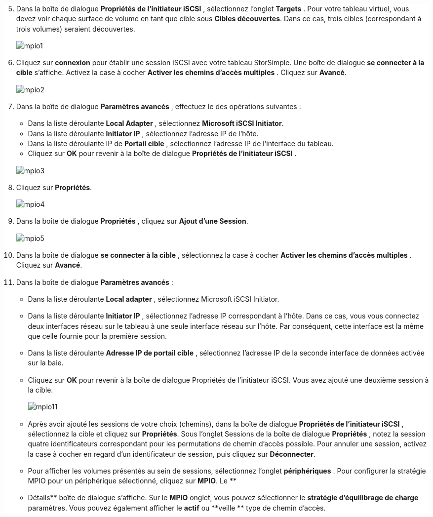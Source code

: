 5. Dans la boîte de dialogue **Propriétés de l’initiateur iSCSI** , sélectionnez l’onglet **Targets** . Pour votre tableau virtuel, vous devez voir chaque surface de volume en tant que cible sous **Cibles découvertes**. Dans ce cas, trois cibles (correspondant à trois volumes) seraient découvertes.

    ![mpio1](./media/storsimple-ova-configure-mpio-windows-server/mpio1.png)

6. Cliquez sur **connexion** pour établir une session iSCSI avec votre tableau StorSimple. Une boîte de dialogue **se connecter à la cible** s’affiche. Activez la case à cocher **Activer les chemins d’accès multiples** . Cliquez sur **Avancé**.

    ![mpio2](./media/storsimple-ova-configure-mpio-windows-server/mpio2.png)

8. Dans la boîte de dialogue **Paramètres avancés** , effectuez le des opérations suivantes :                                       
    -    Dans la liste déroulante **Local Adapter** , sélectionnez **Microsoft iSCSI Initiator**.
    -    Dans la liste déroulante **Initiator IP** , sélectionnez l’adresse IP de l’hôte.
    -    Dans la liste déroulante IP de **Portail cible** , sélectionnez l’adresse IP de l’interface du tableau.
    -    Cliquez sur **OK** pour revenir à la boîte de dialogue **Propriétés de l’initiateur iSCSI** .

    ![mpio3](./media/storsimple-ova-configure-mpio-windows-server/mpio3.png)

9. Cliquez sur **Propriétés**. 

    ![mpio4](./media/storsimple-ova-configure-mpio-windows-server/mpio4.png)
10. Dans la boîte de dialogue **Propriétés** , cliquez sur **Ajout d’une Session**.

    ![mpio5](./media/storsimple-ova-configure-mpio-windows-server/mpio5.png)

10. Dans la boîte de dialogue **se connecter à la cible** , sélectionnez la case à cocher **Activer les chemins d’accès multiples** . Cliquez sur **Avancé**.
11. Dans la boîte de dialogue **Paramètres avancés** :                                        
    -  Dans la liste déroulante **Local adapter** , sélectionnez Microsoft iSCSI Initiator.
    -  Dans la liste déroulante **Initiator IP** , sélectionnez l’adresse IP correspondant à l’hôte. Dans ce cas, vous vous connectez deux interfaces réseau sur le tableau à une seule interface réseau sur l’hôte. Par conséquent, cette interface est la même que celle fournie pour la première session.
    -  Dans la liste déroulante **Adresse IP de portail cible** , sélectionnez l’adresse IP de la seconde interface de données activée sur la baie.
    -  Cliquez sur **OK** pour revenir à la boîte de dialogue Propriétés de l’initiateur iSCSI. Vous avez ajouté une deuxième session à la cible.

        ![mpio11](./media/storsimple-ova-configure-mpio-windows-server/mpio11.png)

    - Après avoir ajouté les sessions de votre choix (chemins), dans la boîte de dialogue **Propriétés de l’initiateur iSCSI** , sélectionnez la cible et cliquez sur **Propriétés**. Sous l’onglet Sessions de la boîte de dialogue **Propriétés** , notez la session quatre identificateurs correspondant pour les permutations de chemin d’accès possible. Pour annuler une session, activez la case à cocher en regard d’un identificateur de session, puis cliquez sur **Déconnecter**.
 
    - Pour afficher les volumes présentés au sein de sessions, sélectionnez l’onglet **périphériques** . Pour configurer la stratégie MPIO pour un périphérique sélectionné, cliquez sur **MPIO**. Le **
    -  Détails** boîte de dialogue s’affiche. Sur le **MPIO** onglet, vous pouvez sélectionner le **stratégie d’équilibrage de charge** paramètres. Vous pouvez également afficher le **actif** ou **veille ** type de chemin d’accès.
